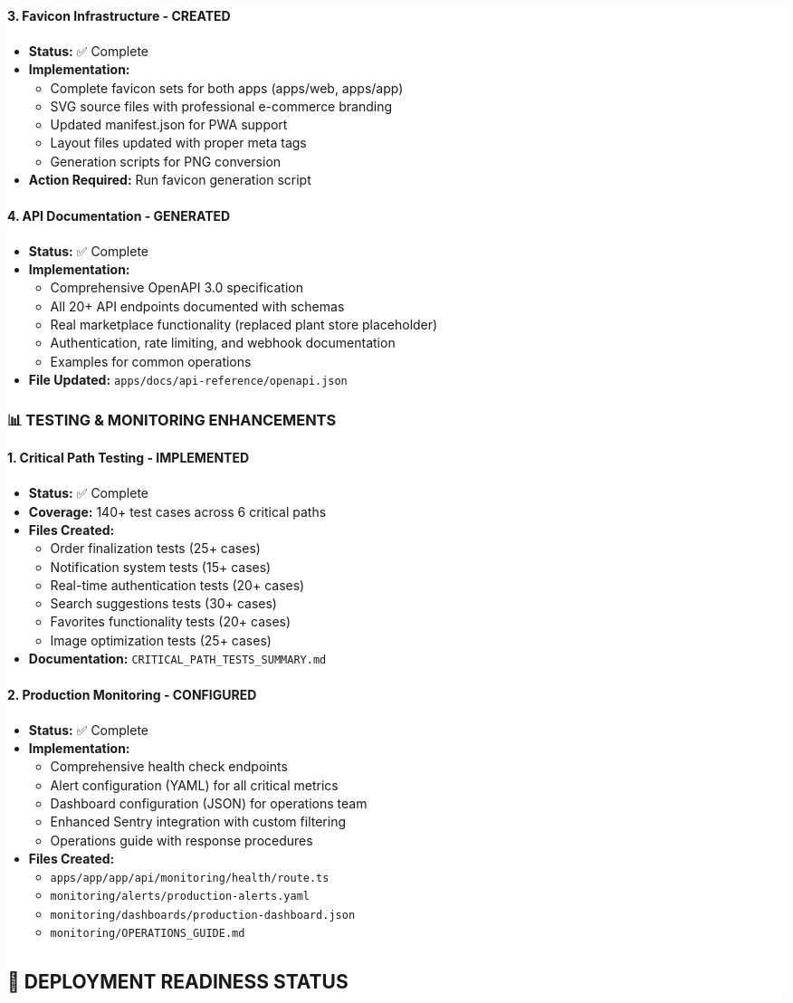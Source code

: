 #### 3. **Favicon Infrastructure** - CREATED
- **Status:** ✅ Complete
- **Implementation:**
  - Complete favicon sets for both apps (apps/web, apps/app)
  - SVG source files with professional e-commerce branding
  - Updated manifest.json for PWA support
  - Layout files updated with proper meta tags
  - Generation scripts for PNG conversion
- **Action Required:** Run favicon generation script

#### 4. **API Documentation** - GENERATED
- **Status:** ✅ Complete
- **Implementation:**
  - Comprehensive OpenAPI 3.0 specification
  - All 20+ API endpoints documented with schemas
  - Real marketplace functionality (replaced plant store placeholder)
  - Authentication, rate limiting, and webhook documentation
  - Examples for common operations
- **File Updated:** `apps/docs/api-reference/openapi.json`

### 📊 TESTING & MONITORING ENHANCEMENTS

#### 1. **Critical Path Testing** - IMPLEMENTED
- **Status:** ✅ Complete
- **Coverage:** 140+ test cases across 6 critical paths
- **Files Created:**
  - Order finalization tests (25+ cases)
  - Notification system tests (15+ cases)  
  - Real-time authentication tests (20+ cases)
  - Search suggestions tests (30+ cases)
  - Favorites functionality tests (20+ cases)
  - Image optimization tests (25+ cases)
- **Documentation:** `CRITICAL_PATH_TESTS_SUMMARY.md`

#### 2. **Production Monitoring** - CONFIGURED
- **Status:** ✅ Complete
- **Implementation:**
  - Comprehensive health check endpoints
  - Alert configuration (YAML) for all critical metrics
  - Dashboard configuration (JSON) for operations team
  - Enhanced Sentry integration with custom filtering
  - Operations guide with response procedures
- **Files Created:**
  - `apps/app/app/api/monitoring/health/route.ts`
  - `monitoring/alerts/production-alerts.yaml`
  - `monitoring/dashboards/production-dashboard.json`
  - `monitoring/OPERATIONS_GUIDE.md`

## 🚀 DEPLOYMENT READINESS STATUS

